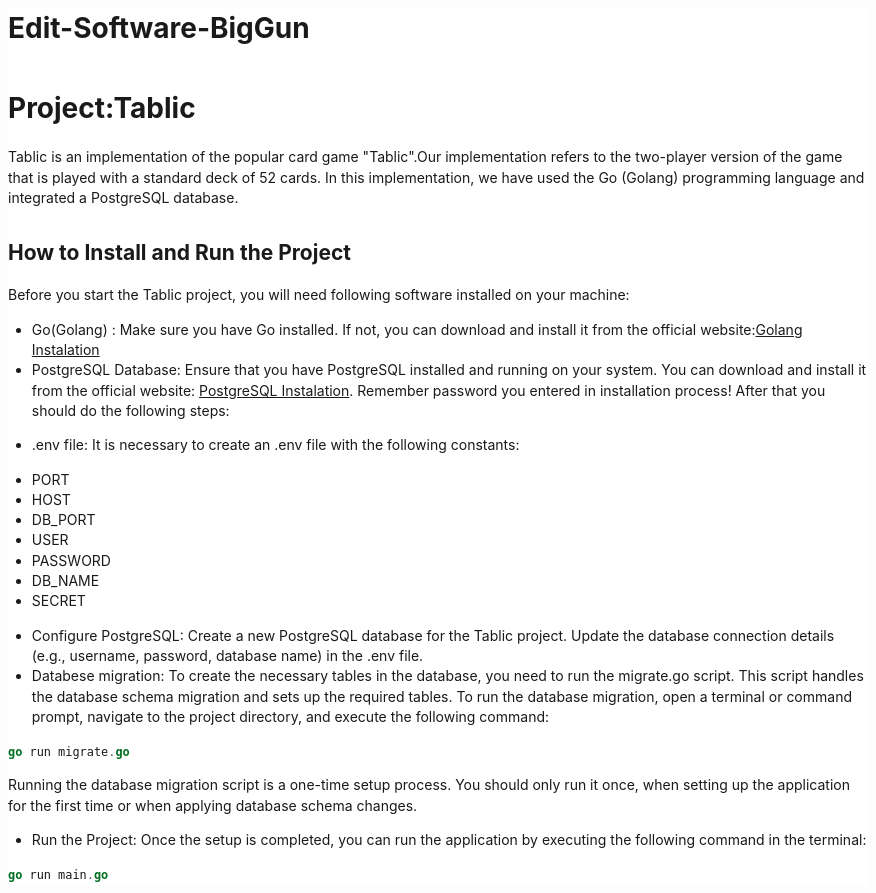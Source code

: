 # Edit-Software-BigGun

# Project:Tablic

Tablic is an implementation of the popular card game "Tablic".Our implementation refers to the two-player version of the game that is played with a standard deck of 52 cards. In this implementation, we have used the Go (Golang) programming language and integrated a PostgreSQL database.

## How to Install and Run the Project

Before you start the Tablic project, you will need following software installed on your machine:

- Go(Golang) : Make sure you have Go installed. If not, you can download and install it from the official website:[Golang Instalation](https://golang.org/)
- PostgreSQL Database: Ensure that you have PostgreSQL installed and running on your system. You can download and install it from the official website: [PostgreSQL Instalation](https://www.postgresql.org/). Remember password you entered in installation process!
  After that you should do the following steps:

* .env file:
  It is necessary to create an .env file with the following constants:

- PORT
- HOST
- DB_PORT
- USER
- PASSWORD
- DB_NAME
- SECRET

* Configure PostgreSQL:
  Create a new PostgreSQL database for the Tablic project.
  Update the database connection details (e.g., username, password, database name) in the .env file.
* Databese migration:
  To create the necessary tables in the database, you need to run the migrate.go script. This script handles the database schema migration and sets up the required tables.
  To run the database migration, open a terminal or command prompt, navigate to the project directory, and execute the following command:

```go
go run migrate.go
```

Running the database migration script is a one-time setup process. You should only run it once, when setting up the application for the first time or when applying database schema changes.

- Run the Project:
  Once the setup is completed, you can run the application by executing the following command in the terminal:

```go
go run main.go
```

